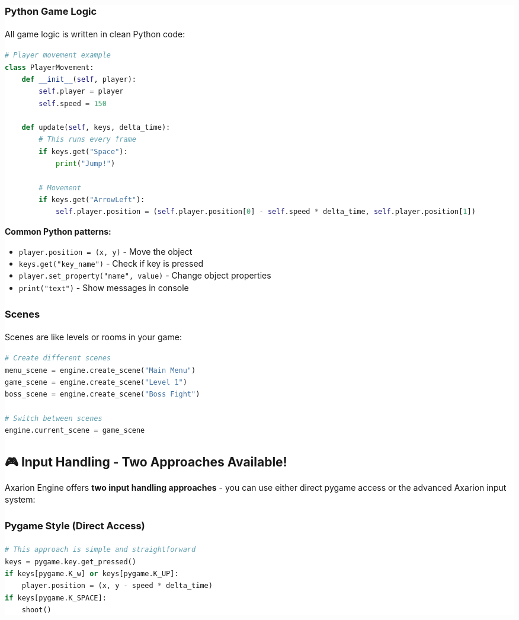 ### Python Game Logic

All game logic is written in clean Python code:

```python
# Player movement example
class PlayerMovement:
    def __init__(self, player):
        self.player = player
        self.speed = 150
    
    def update(self, keys, delta_time):
        # This runs every frame
        if keys.get("Space"):
            print("Jump!")
        
        # Movement
        if keys.get("ArrowLeft"):
            self.player.position = (self.player.position[0] - self.speed * delta_time, self.player.position[1])
```

**Common Python patterns:**
- `player.position = (x, y)` - Move the object
- `keys.get("key_name")` - Check if key is pressed
- `player.set_property("name", value)` - Change object properties
- `print("text")` - Show messages in console

### Scenes

Scenes are like levels or rooms in your game:

```python
# Create different scenes
menu_scene = engine.create_scene("Main Menu")
game_scene = engine.create_scene("Level 1")
boss_scene = engine.create_scene("Boss Fight")

# Switch between scenes
engine.current_scene = game_scene
```

## 🎮 Input Handling - Two Approaches Available!

Axarion Engine offers **two input handling approaches** - you can use either direct pygame access or the advanced Axarion input system:

### **Pygame Style (Direct Access)**
```python
# This approach is simple and straightforward
keys = pygame.key.get_pressed()
if keys[pygame.K_w] or keys[pygame.K_UP]:
    player.position = (x, y - speed * delta_time)
if keys[pygame.K_SPACE]:
    shoot()
```
